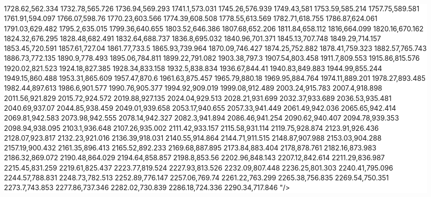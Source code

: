 1728.62,562.334 1732.78,565.726 1736.94,569.293 1741.1,573.031 1745.26,576.939 1749.43,581 1753.59,585.214 1757.75,589.581 1761.91,594.097 1766.07,598.76 1770.23,603.566 1774.39,608.508 1778.55,613.569 1782.71,618.755 1786.87,624.061 1791.03,629.482 1795.2,635.015 1799.36,640.655 1803.52,646.386 1807.68,652.206 1811.84,658.112 1816,664.099 1820.16,670.162 1824.32,676.295 1828.48,682.491 1832.64,688.737 1836.8,695.032 1840.96,701.371 1845.13,707.748 1849.29,714.157 1853.45,720.591 1857.61,727.04 1861.77,733.5 1865.93,739.964 1870.09,746.427 1874.25,752.882 1878.41,759.323 1882.57,765.743 1886.73,772.135 1890.9,778.493 1895.06,784.811 1899.22,791.082 1903.38,797.3 1907.54,803.458 1911.7,809.553 1915.86,815.576 1920.02,821.523 1924.18,827.385 1928.34,833.158 1932.5,838.834 1936.67,844.41 1940.83,849.883 1944.99,855.244 1949.15,860.488 1953.31,865.609 1957.47,870.6 1961.63,875.457 1965.79,880.18 1969.95,884.764 1974.11,889.201 1978.27,893.485 1982.44,897.613 1986.6,901.577 1990.76,905.377 1994.92,909.019 1999.08,912.489 2003.24,915.783 2007.4,918.898 2011.56,921.829 2015.72,924.572 2019.88,927.135 2024.04,929.513 2028.21,931.699 2032.37,933.689 2036.53,935.481 2040.69,937.07 2044.85,938.459 2049.01,939.658 2053.17,940.655 2057.33,941.449 2061.49,942.036 2065.65,942.414 2069.81,942.583 2073.98,942.555 2078.14,942.327 2082.3,941.894 2086.46,941.254 2090.62,940.407 2094.78,939.353 2098.94,938.095 2103.1,936.648 2107.26,935.002 2111.42,933.157 2115.58,931.114 2119.75,928.874 2123.91,926.436 2128.07,923.817 2132.23,921.016 2136.39,918.031 2140.55,914.864 2144.71,911.515 2148.87,907.988 2153.03,904.288 2157.19,900.432 2161.35,896.413 2165.52,892.233 2169.68,887.895 2173.84,883.404 2178,878.761 2182.16,873.983 2186.32,869.072 2190.48,864.029 2194.64,858.857 2198.8,853.56 2202.96,848.143 2207.12,842.614 2211.29,836.987 2215.45,831.259 2219.61,825.437 2223.77,819.524 2227.93,813.526 2232.09,807.448 2236.25,801.303 2240.41,795.096 2244.57,788.831 2248.73,782.513 2252.89,776.147 2257.06,769.74 2261.22,763.299 2265.38,756.835 2269.54,750.351 2273.7,743.853 2277.86,737.346 2282.02,730.839 2286.18,724.336 2290.34,717.846 "/>